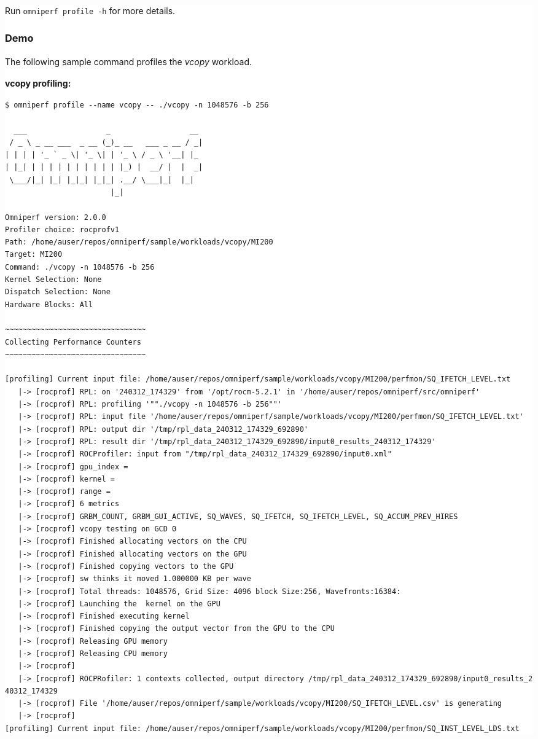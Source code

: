Run `omniperf profile -h` for more details.

### Demo

The following sample command profiles the *vcopy* workload.

**vcopy profiling:**
```shell-session
$ omniperf profile --name vcopy -- ./vcopy -n 1048576 -b 256

  ___                  _                  __
 / _ \ _ __ ___  _ __ (_)_ __   ___ _ __ / _|
| | | | '_ ` _ \| '_ \| | '_ \ / _ \ '__| |_
| |_| | | | | | | | | | | |_) |  __/ |  |  _|
 \___/|_| |_| |_|_| |_|_| .__/ \___|_|  |_|
                        |_|

Omniperf version: 2.0.0
Profiler choice: rocprofv1
Path: /home/auser/repos/omniperf/sample/workloads/vcopy/MI200
Target: MI200
Command: ./vcopy -n 1048576 -b 256
Kernel Selection: None
Dispatch Selection: None
Hardware Blocks: All

~~~~~~~~~~~~~~~~~~~~~~~~~~~~~~~~
Collecting Performance Counters
~~~~~~~~~~~~~~~~~~~~~~~~~~~~~~~~

[profiling] Current input file: /home/auser/repos/omniperf/sample/workloads/vcopy/MI200/perfmon/SQ_IFETCH_LEVEL.txt
   |-> [rocprof] RPL: on '240312_174329' from '/opt/rocm-5.2.1' in '/home/auser/repos/omniperf/src/omniperf'
   |-> [rocprof] RPL: profiling '""./vcopy -n 1048576 -b 256""'
   |-> [rocprof] RPL: input file '/home/auser/repos/omniperf/sample/workloads/vcopy/MI200/perfmon/SQ_IFETCH_LEVEL.txt'
   |-> [rocprof] RPL: output dir '/tmp/rpl_data_240312_174329_692890'
   |-> [rocprof] RPL: result dir '/tmp/rpl_data_240312_174329_692890/input0_results_240312_174329'
   |-> [rocprof] ROCProfiler: input from "/tmp/rpl_data_240312_174329_692890/input0.xml"
   |-> [rocprof] gpu_index =
   |-> [rocprof] kernel =
   |-> [rocprof] range =
   |-> [rocprof] 6 metrics
   |-> [rocprof] GRBM_COUNT, GRBM_GUI_ACTIVE, SQ_WAVES, SQ_IFETCH, SQ_IFETCH_LEVEL, SQ_ACCUM_PREV_HIRES
   |-> [rocprof] vcopy testing on GCD 0
   |-> [rocprof] Finished allocating vectors on the CPU
   |-> [rocprof] Finished allocating vectors on the GPU
   |-> [rocprof] Finished copying vectors to the GPU
   |-> [rocprof] sw thinks it moved 1.000000 KB per wave
   |-> [rocprof] Total threads: 1048576, Grid Size: 4096 block Size:256, Wavefronts:16384:
   |-> [rocprof] Launching the  kernel on the GPU
   |-> [rocprof] Finished executing kernel
   |-> [rocprof] Finished copying the output vector from the GPU to the CPU
   |-> [rocprof] Releasing GPU memory
   |-> [rocprof] Releasing CPU memory
   |-> [rocprof]
   |-> [rocprof] ROCPRofiler: 1 contexts collected, output directory /tmp/rpl_data_240312_174329_692890/input0_results_240312_174329
   |-> [rocprof] File '/home/auser/repos/omniperf/sample/workloads/vcopy/MI200/SQ_IFETCH_LEVEL.csv' is generating
   |-> [rocprof]
[profiling] Current input file: /home/auser/repos/omniperf/sample/workloads/vcopy/MI200/perfmon/SQ_INST_LEVEL_LDS.txt
```